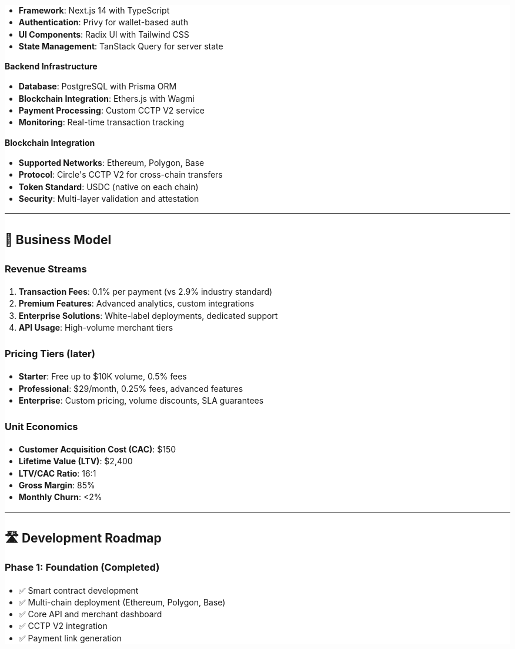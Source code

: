 - **Framework**: Next.js 14 with TypeScript
- **Authentication**: Privy for wallet-based auth
- **UI Components**: Radix UI with Tailwind CSS
- **State Management**: TanStack Query for server state

**Backend Infrastructure**

- **Database**: PostgreSQL with Prisma ORM
- **Blockchain Integration**: Ethers.js with Wagmi
- **Payment Processing**: Custom CCTP V2 service
- **Monitoring**: Real-time transaction tracking

**Blockchain Integration**

- **Supported Networks**: Ethereum, Polygon, Base
- **Protocol**: Circle's CCTP V2 for cross-chain transfers
- **Token Standard**: USDC (native on each chain)
- **Security**: Multi-layer validation and attestation

---

## 💼 Business Model

### Revenue Streams

1. **Transaction Fees**: 0.1% per payment (vs 2.9% industry standard)
2. **Premium Features**: Advanced analytics, custom integrations
3. **Enterprise Solutions**: White-label deployments, dedicated support
4. **API Usage**: High-volume merchant tiers

### Pricing Tiers (later)

- **Starter**: Free up to $10K volume, 0.5% fees
- **Professional**: $29/month, 0.25% fees, advanced features
- **Enterprise**: Custom pricing, volume discounts, SLA guarantees

### Unit Economics

- **Customer Acquisition Cost (CAC)**: $150
- **Lifetime Value (LTV)**: $2,400
- **LTV/CAC Ratio**: 16:1
- **Gross Margin**: 85%
- **Monthly Churn**: <2%

---

## 🛣️ Development Roadmap

### Phase 1: Foundation (Completed)

- ✅ Smart contract development
- ✅ Multi-chain deployment (Ethereum, Polygon, Base)
- ✅ Core API and merchant dashboard
- ✅ CCTP V2 integration
- ✅ Payment link generation
